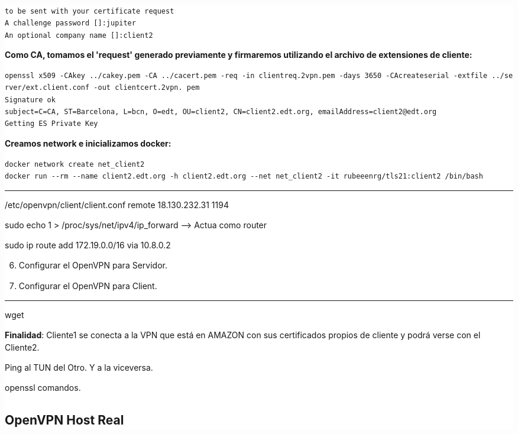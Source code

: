 ```
to be sent with your certificate request
A challenge password []:jupiter
An optional company name []:client2
```

**Como CA, tomamos el 'request' generado previamente y firmaremos utilizando el archivo de extensiones de cliente:**
```
openssl x509 -CAkey ../cakey.pem -CA ../cacert.pem -req -in clientreq.2vpn.pem -days 3650 -CAcreateserial -extfile ../server/ext.client.conf -out clientcert.2vpn. pem
Signature ok
subject=C=CA, ST=Barcelona, ​​L=bcn, O=edt, OU=client2, CN=client2.edt.org, emailAddress=client2@edt.org
Getting ES Private Key
```

**Creamos network e inicializamos docker:**
```
docker network create net_client2
docker run --rm --name client2.edt.org -h client2.edt.org --net net_client2 -it rubeeenrg/tls21:client2 /bin/bash
```








----

/etc/openvpn/client/client.conf
remote 18.130.232.31 1194

sudo echo 1 > /proc/sys/net/ipv4/ip_forward --> Actua como router


sudo ip route add 172.19.0.0/16 via 10.8.0.2



6. Configurar el OpenVPN para Servidor.

7. Configurar el OpenVPN para Client.


-----

wget

__Finalidad__: Cliente1 se conecta a la VPN que está en AMAZON con sus certificados propios de cliente y podrá verse con el Cliente2. 

Ping al TUN del Otro. Y a la viceversa.

openssl comandos.







## OpenVPN Host Real
